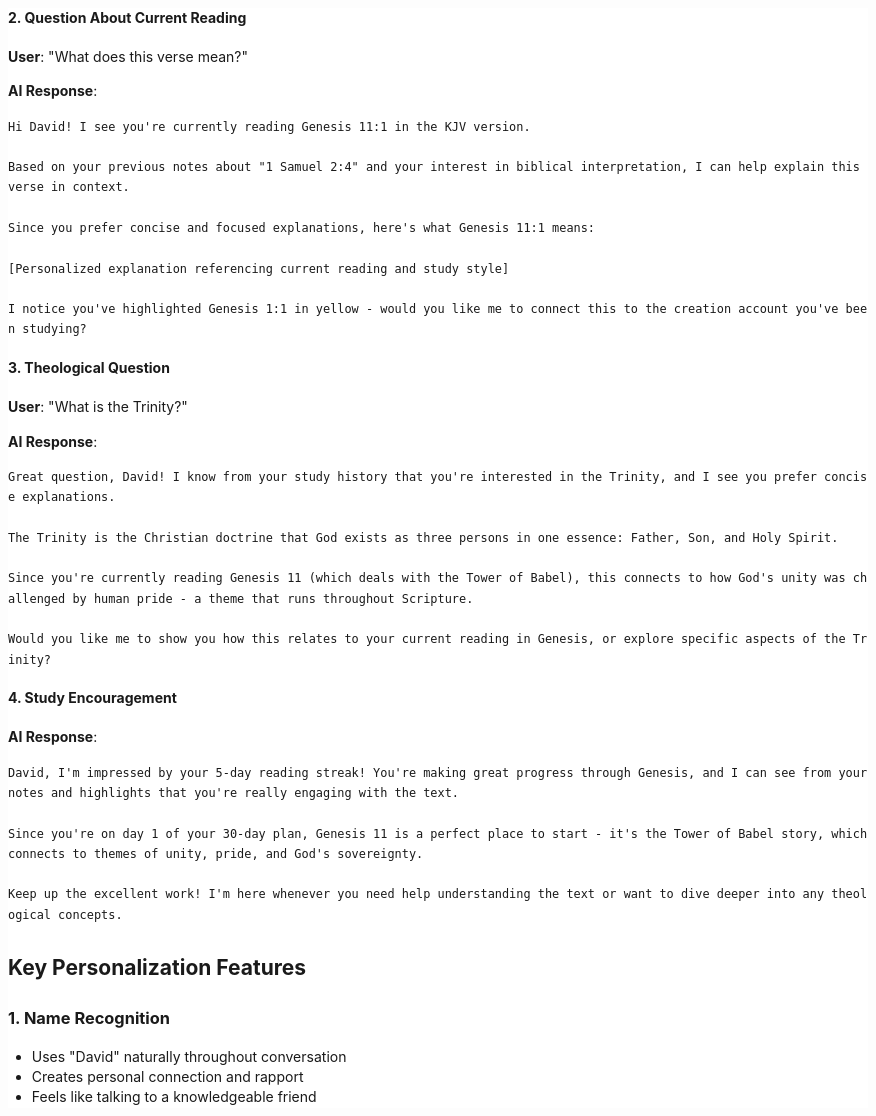 #### 2. **Question About Current Reading**
**User**: "What does this verse mean?"

**AI Response**:
```
Hi David! I see you're currently reading Genesis 11:1 in the KJV version. 

Based on your previous notes about "1 Samuel 2:4" and your interest in biblical interpretation, I can help explain this verse in context.

Since you prefer concise and focused explanations, here's what Genesis 11:1 means:

[Personalized explanation referencing current reading and study style]

I notice you've highlighted Genesis 1:1 in yellow - would you like me to connect this to the creation account you've been studying?
```

#### 3. **Theological Question**
**User**: "What is the Trinity?"

**AI Response**:
```
Great question, David! I know from your study history that you're interested in the Trinity, and I see you prefer concise explanations.

The Trinity is the Christian doctrine that God exists as three persons in one essence: Father, Son, and Holy Spirit.

Since you're currently reading Genesis 11 (which deals with the Tower of Babel), this connects to how God's unity was challenged by human pride - a theme that runs throughout Scripture.

Would you like me to show you how this relates to your current reading in Genesis, or explore specific aspects of the Trinity?
```

#### 4. **Study Encouragement**
**AI Response**:
```
David, I'm impressed by your 5-day reading streak! You're making great progress through Genesis, and I can see from your notes and highlights that you're really engaging with the text.

Since you're on day 1 of your 30-day plan, Genesis 11 is a perfect place to start - it's the Tower of Babel story, which connects to themes of unity, pride, and God's sovereignty.

Keep up the excellent work! I'm here whenever you need help understanding the text or want to dive deeper into any theological concepts.
```

## Key Personalization Features

### 1. **Name Recognition**
- Uses "David" naturally throughout conversation
- Creates personal connection and rapport
- Feels like talking to a knowledgeable friend
